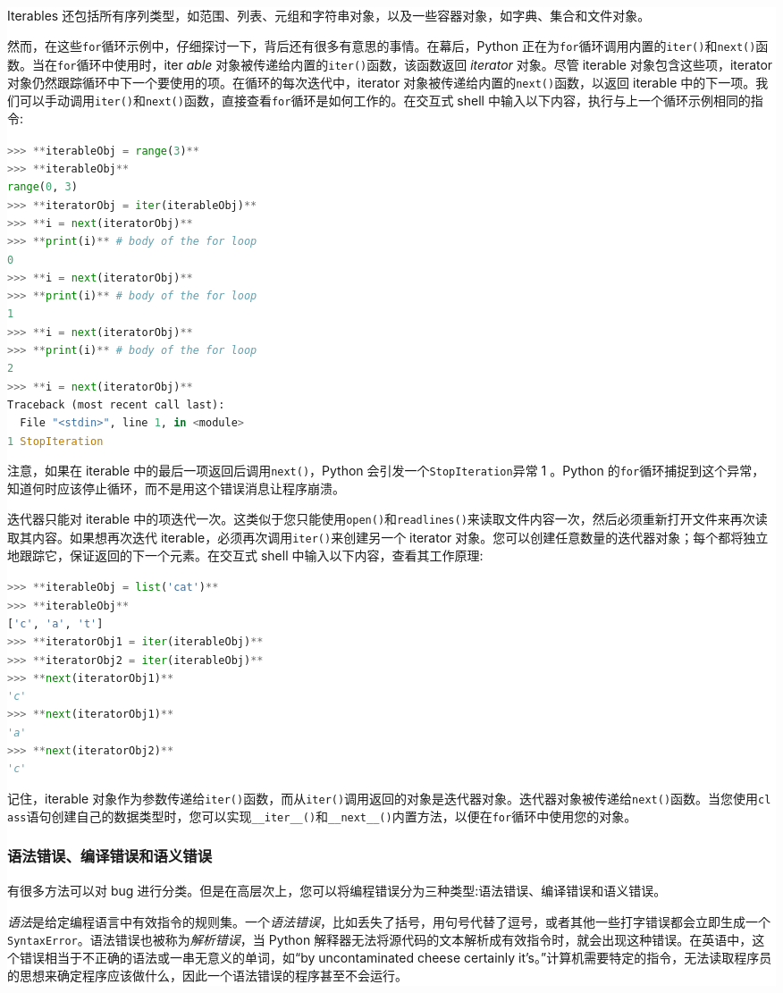 Iterables 还包括所有序列类型，如范围、列表、元组和字符串对象，以及一些容器对象，如字典、集合和文件对象。

然而，在这些`for`循环示例中，仔细探讨一下，背后还有很多有意思的事情。在幕后，Python 正在为`for`循环调用内置的`iter()`和`next()`函数。当在`for`循环中使用时，iter *able* 对象被传递给内置的`iter()`函数，该函数返回 *iterator* 对象。尽管 iterable 对象包含这些项，iterator 对象仍然跟踪循环中下一个要使用的项。在循环的每次迭代中，iterator 对象被传递给内置的`next()`函数，以返回 iterable 中的下一项。我们可以手动调用`iter()`和`next()`函数，直接查看`for`循环是如何工作的。在交互式 shell 中输入以下内容，执行与上一个循环示例相同的指令:

```py
>>> **iterableObj = range(3)**
>>> **iterableObj**
range(0, 3)
>>> **iteratorObj = iter(iterableObj)**
>>> **i = next(iteratorObj)**
>>> **print(i)** # body of the for loop
0
>>> **i = next(iteratorObj)**
>>> **print(i)** # body of the for loop
1
>>> **i = next(iteratorObj)**
>>> **print(i)** # body of the for loop
2
>>> **i = next(iteratorObj)**
Traceback (most recent call last):
  File "<stdin>", line 1, in <module>
1 StopIteration
```

注意，如果在 iterable 中的最后一项返回后调用`next()`，Python 会引发一个`StopIteration`异常 1 。Python 的`for`循环捕捉到这个异常，知道何时应该停止循环，而不是用这个错误消息让程序崩溃。

迭代器只能对 iterable 中的项迭代一次。这类似于您只能使用`open()`和`readlines()`来读取文件内容一次，然后必须重新打开文件来再次读取其内容。如果想再次迭代 iterable，必须再次调用`iter()`来创建另一个 iterator 对象。您可以创建任意数量的迭代器对象；每个都将独立地跟踪它，保证返回的下一个元素。在交互式 shell 中输入以下内容，查看其工作原理:

```py
>>> **iterableObj = list('cat')**
>>> **iterableObj**
['c', 'a', 't']
>>> **iteratorObj1 = iter(iterableObj)**
>>> **iteratorObj2 = iter(iterableObj)**
>>> **next(iteratorObj1)**
'c'
>>> **next(iteratorObj1)**
'a'
>>> **next(iteratorObj2)**
'c'
```

记住，iterable 对象作为参数传递给`iter()`函数，而从`iter()`调用返回的对象是迭代器对象。迭代器对象被传递给`next()`函数。当您使用`class`语句创建自己的数据类型时，您可以实现`__iter__()`和`__next__()`内置方法，以便在`for`循环中使用您的对象。

### 语法错误、编译错误和语义错误

有很多方法可以对 bug 进行分类。但是在高层次上，您可以将编程错误分为三种类型:语法错误、编译错误和语义错误。

*语法*是给定编程语言中有效指令的规则集。一个*语法错误*，比如丢失了括号，用句号代替了逗号，或者其他一些打字错误都会立即生成一个`SyntaxError`。语法错误也被称为*解析错误*，当 Python 解释器无法将源代码的文本解析成有效指令时，就会出现这种错误。在英语中，这个错误相当于不正确的语法或一串无意义的单词，如“by uncontaminated cheese certainly it’s。”计算机需要特定的指令，无法读取程序员的思想来确定程序应该做什么，因此一个语法错误的程序甚至不会运行。
